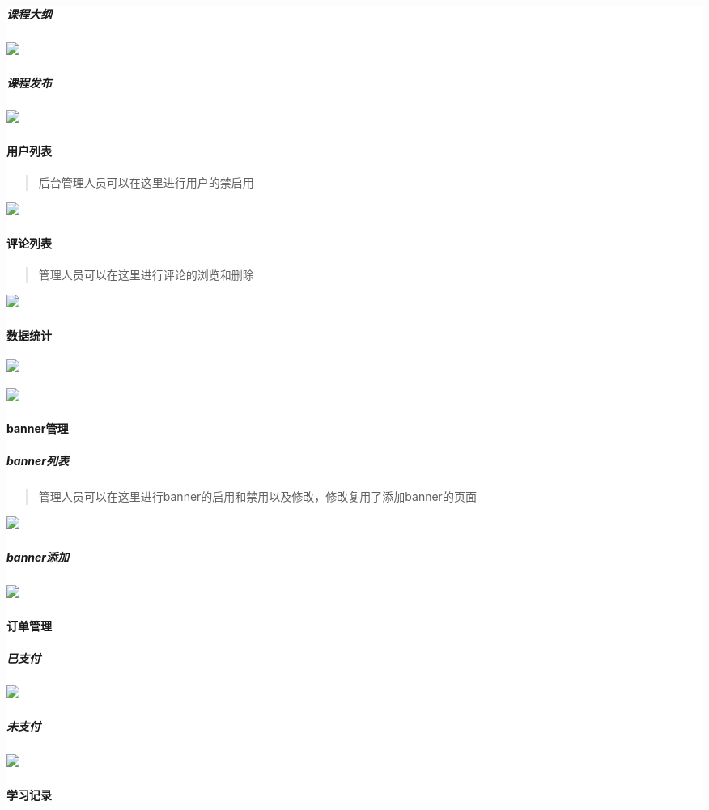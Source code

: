 ##### 课程大纲

![](./pictures/课程大纲.jpg)

##### 课程发布

![](./pictures/课程发布.jpg)



#### 用户列表

> 后台管理人员可以在这里进行用户的禁启用

![](./pictures/用户列表.jpg)

#### 评论列表

> 管理人员可以在这里进行评论的浏览和删除

![](./pictures/评论列表.jpg)



#### 数据统计

![](./pictures/数据统计.jpg)

![](./pictures/数据统计显示.jpg)



#### banner管理

##### banner列表

> 管理人员可以在这里进行banner的启用和禁用以及修改，修改复用了添加banner的页面

![](./pictures/banner管理.jpg)

##### banner添加

![](./pictures/添加banner.jpg)

#### 订单管理

##### 已支付

![](./pictures/已支付.jpg)

##### 未支付

![](./pictures/未支付.jpg)

#### 学习记录

